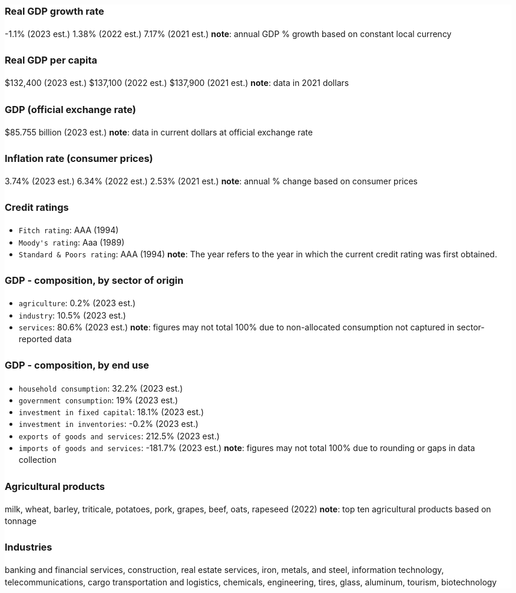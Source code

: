 ### Real GDP growth rate
-1.1% (2023 est.)
1.38% (2022 est.)
7.17% (2021 est.)
**note**: annual GDP % growth based on constant local currency

### Real GDP per capita
$132,400 (2023 est.)
$137,100 (2022 est.)
$137,900 (2021 est.)
**note**: data in 2021 dollars

### GDP (official exchange rate)
$85.755 billion (2023 est.)
**note**: data in current dollars at official exchange rate

### Inflation rate (consumer prices)
3.74% (2023 est.)
6.34% (2022 est.)
2.53% (2021 est.)
**note**: annual % change based on consumer prices

### Credit ratings
- `Fitch rating`: AAA (1994)
- `Moody's rating`: Aaa (1989)
- `Standard & Poors rating`: AAA (1994)
**note**: The year refers to the year in which the current credit rating was first obtained.

### GDP - composition, by sector of origin
- `agriculture`: 0.2% (2023 est.)
- `industry`: 10.5% (2023 est.)
- `services`: 80.6% (2023 est.)
**note**: figures may not total 100% due to non-allocated consumption not captured in sector-reported data

### GDP - composition, by end use
- `household consumption`: 32.2% (2023 est.)
- `government consumption`: 19% (2023 est.)
- `investment in fixed capital`: 18.1% (2023 est.)
- `investment in inventories`: -0.2% (2023 est.)
- `exports of goods and services`: 212.5% (2023 est.)
- `imports of goods and services`: -181.7% (2023 est.)
**note**: figures may not total 100% due to rounding or gaps in data collection

### Agricultural products
milk, wheat, barley, triticale, potatoes, pork, grapes, beef, oats, rapeseed (2022)
**note**: top ten agricultural products based on tonnage

### Industries
banking and financial services, construction, real estate services, iron, metals, and steel, information technology, telecommunications, cargo transportation and logistics, chemicals, engineering, tires, glass, aluminum, tourism, biotechnology
